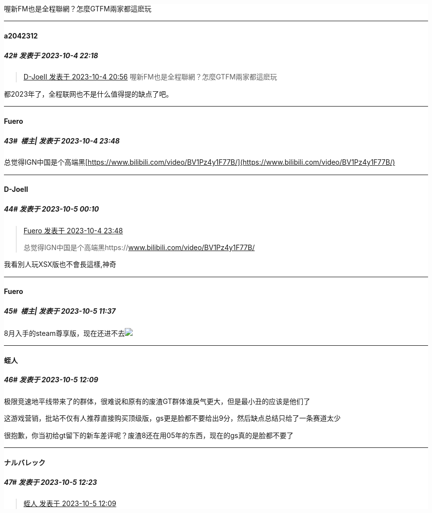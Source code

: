 喔新FM也是全程聯網？怎麼GTFM兩家都這麽玩

*****

####  a2042312  
##### 42#       发表于 2023-10-4 22:18

<blockquote><a href="httphttps://bbs.saraba1st.com/2b/forum.php?mod=redirect&amp;goto=findpost&amp;pid=62615390&amp;ptid=2155454" target="_blank">D-JoeII 发表于 2023-10-4 20:56</a>
喔新FM也是全程聯網？怎麼GTFM兩家都這麽玩</blockquote>
都2023年了，全程联网也不是什么值得提的缺点了吧。

*****

####  Fuero  
##### 43#         楼主| 发表于 2023-10-4 23:48

总觉得IGN中国是个高端黑[https://www.bilibili.com/video/BV1Pz4y1F77B/](https://www.bilibili.com/video/BV1Pz4y1F77B/)

*****

####  D-JoeII  
##### 44#       发表于 2023-10-5 00:10

<blockquote><a href="httphttps://bbs.saraba1st.com/2b/forum.php?mod=redirect&amp;goto=findpost&amp;pid=62617090&amp;ptid=2155454" target="_blank">Fuero 发表于 2023-10-4 23:48</a>

总觉得IGN中国是个高端黑https://www.bilibili.com/video/BV1Pz4y1F77B/</blockquote>
我看別人玩XSX版也不會長這樣,神奇

*****

####  Fuero  
##### 45#         楼主| 发表于 2023-10-5 11:37

8月入手的steam尊享版，现在还进不去<img src="https://static.saraba1st.com/image/smiley/face2017/037.png" referrerpolicy="no-referrer">

*****

####  蛭人  
##### 46#       发表于 2023-10-5 12:09

极限竞速地平线带来了的群体，很难说和原有的废渣GT群体谁戾气更大，但是最小丑的应该是他们了

这游戏营销，批站不仅有人推荐直接购买顶级版，gs更是脸都不要给出9分，然后缺点总结只给了一条赛道太少

很抱歉，你当初给gt留下的新车差评呢？废渣8还在用05年的东西，现在的gs真的是脸都不要了

*****

####  ナルバレック  
##### 47#       发表于 2023-10-5 12:23

<blockquote><a href="httphttps://bbs.saraba1st.com/2b/forum.php?mod=redirect&amp;goto=findpost&amp;pid=62620030&amp;ptid=2155454" target="_blank">蛭人 发表于 2023-10-5 12:09</a>
